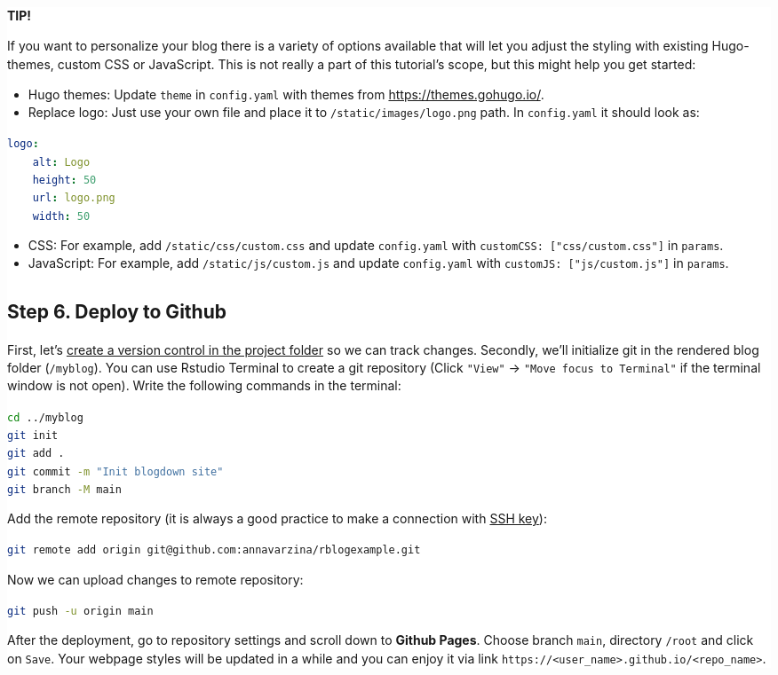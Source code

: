**TIP!**

If you want to personalize your blog there is a variety of options available that will let you adjust the styling with existing Hugo-themes, custom CSS or JavaScript. This is not really a part of this tutorial’s scope, but this might help you get started:

- Hugo themes: Update `theme` in `config.yaml` with themes from https://themes.gohugo.io/.
- Replace logo: Just use your own file and place it to `/static/images/logo.png` path. In `config.yaml` it should look as:

```yml
logo:
    alt: Logo
    height: 50
    url: logo.png
    width: 50
```

- CSS: For example, add `/static/css/custom.css` and update `config.yaml` with `customCSS: ["css/custom.css"]` in `params`.
- JavaScript: For example, add `/static/js/custom.js` and update `config.yaml` with `customJS: ["js/custom.js"]` in `params`.

## Step 6. Deploy to Github

First, let’s [create a version control in the project folder](https://docs.github.com/en/github/importing-your-projects-to-github/adding-an-existing-project-to-github-using-the-command-line) so we can track changes. Secondly, we’ll initialize git in the rendered blog folder (`/myblog`). You can use Rstudio Terminal to create a git repository (Click `"View"` -> `"Move focus to Terminal"` if the terminal window is not open). Write the following commands in the terminal:

```bash
cd ../myblog
git init
git add .
git commit -m "Init blogdown site"
git branch -M main
```

Add the remote repository (it is always a good practice to make a connection with [SSH key](https://docs.github.com/en/github/authenticating-to-github/generating-a-new-ssh-key-and-adding-it-to-the-ssh-agent)):

```bash
git remote add origin git@github.com:annavarzina/rblogexample.git
```

Now we can upload changes to remote repository:

```bash
git push -u origin main
```

After the deployment, go to repository settings and scroll down to **Github Pages**. Choose branch `main`, directory `/root` and click on `Save`. Your webpage styles will be updated in a while and you can enjoy it via link
`https://<user_name>.github.io/<repo_name>`.
